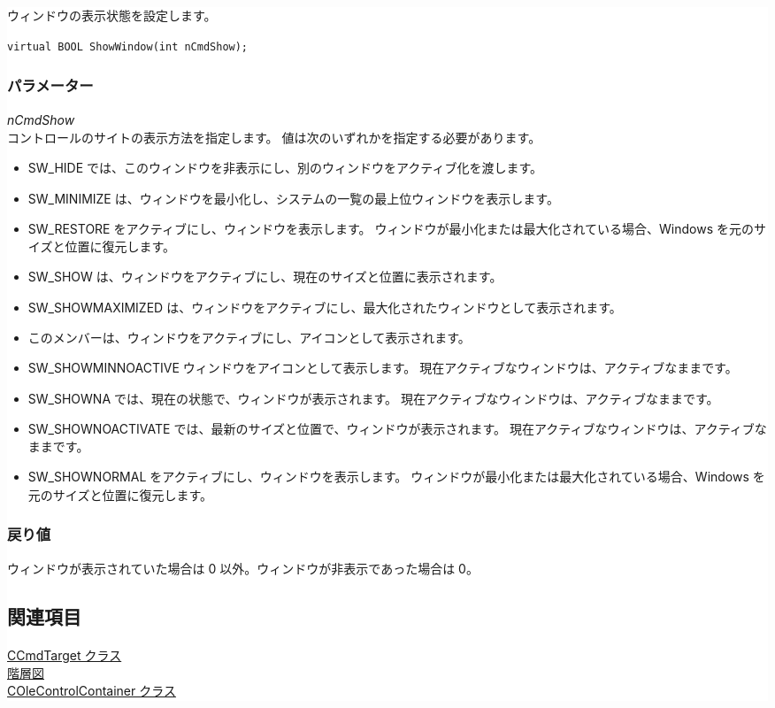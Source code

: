 ウィンドウの表示状態を設定します。

```
virtual BOOL ShowWindow(int nCmdShow);
```

### <a name="parameters"></a>パラメーター

*nCmdShow*<br/>
コントロールのサイトの表示方法を指定します。 値は次のいずれかを指定する必要があります。

- SW_HIDE では、このウィンドウを非表示にし、別のウィンドウをアクティブ化を渡します。

- SW_MINIMIZE は、ウィンドウを最小化し、システムの一覧の最上位ウィンドウを表示します。

- SW_RESTORE をアクティブにし、ウィンドウを表示します。 ウィンドウが最小化または最大化されている場合、Windows を元のサイズと位置に復元します。

- SW_SHOW は、ウィンドウをアクティブにし、現在のサイズと位置に表示されます。

- SW_SHOWMAXIMIZED は、ウィンドウをアクティブにし、最大化されたウィンドウとして表示されます。

- このメンバーは、ウィンドウをアクティブにし、アイコンとして表示されます。

- SW_SHOWMINNOACTIVE ウィンドウをアイコンとして表示します。 現在アクティブなウィンドウは、アクティブなままです。

- SW_SHOWNA では、現在の状態で、ウィンドウが表示されます。 現在アクティブなウィンドウは、アクティブなままです。

- SW_SHOWNOACTIVATE では、最新のサイズと位置で、ウィンドウが表示されます。 現在アクティブなウィンドウは、アクティブなままです。

- SW_SHOWNORMAL をアクティブにし、ウィンドウを表示します。 ウィンドウが最小化または最大化されている場合、Windows を元のサイズと位置に復元します。

### <a name="return-value"></a>戻り値

ウィンドウが表示されていた場合は 0 以外。ウィンドウが非表示であった場合は 0。

## <a name="see-also"></a>関連項目

[CCmdTarget クラス](../../mfc/reference/ccmdtarget-class.md)<br/>
[階層図](../../mfc/hierarchy-chart.md)<br/>
[COleControlContainer クラス](../../mfc/reference/colecontrolcontainer-class.md)

